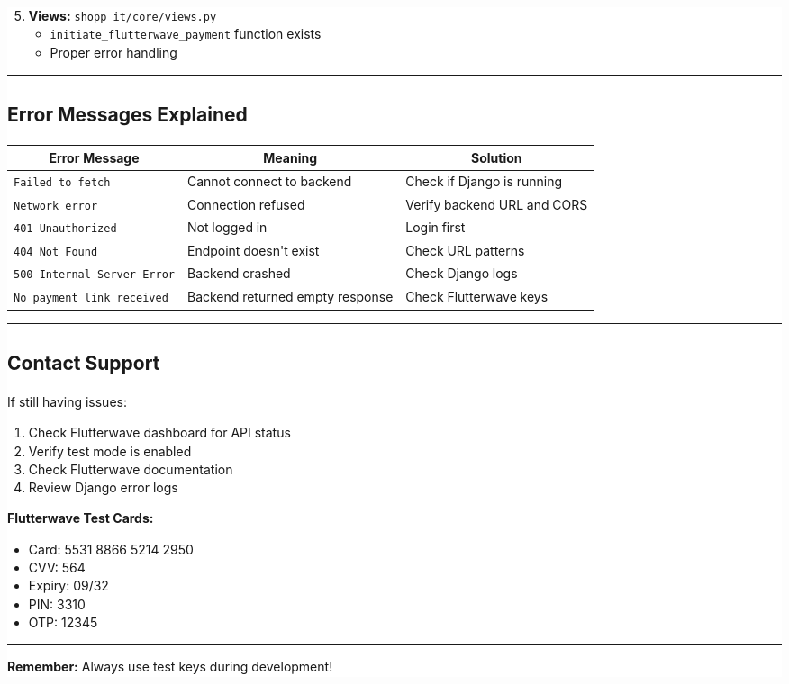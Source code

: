 5. **Views:** `shopp_it/core/views.py`
   - `initiate_flutterwave_payment` function exists
   - Proper error handling

---

## Error Messages Explained

| Error Message | Meaning | Solution |
|--------------|---------|----------|
| `Failed to fetch` | Cannot connect to backend | Check if Django is running |
| `Network error` | Connection refused | Verify backend URL and CORS |
| `401 Unauthorized` | Not logged in | Login first |
| `404 Not Found` | Endpoint doesn't exist | Check URL patterns |
| `500 Internal Server Error` | Backend crashed | Check Django logs |
| `No payment link received` | Backend returned empty response | Check Flutterwave keys |

---

## Contact Support

If still having issues:
1. Check Flutterwave dashboard for API status
2. Verify test mode is enabled
3. Check Flutterwave documentation
4. Review Django error logs

**Flutterwave Test Cards:**
- Card: 5531 8866 5214 2950
- CVV: 564
- Expiry: 09/32
- PIN: 3310
- OTP: 12345

---

**Remember:** Always use test keys during development!
